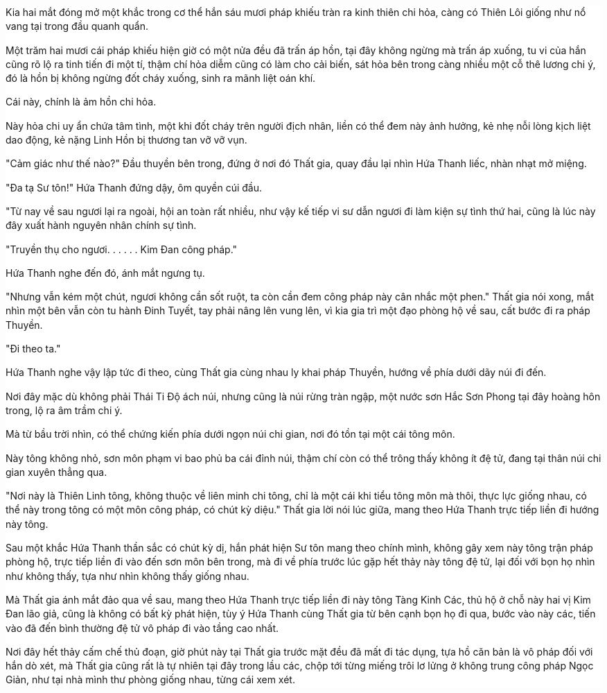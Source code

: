 Kia hai mắt đóng mở một khắc trong cơ thể hắn sáu mươi pháp khiếu tràn ra kinh thiên chi hỏa, càng có Thiên Lôi giống như nổ vang tại trong đầu quanh quẩn.

Một trăm hai mươi cái pháp khiếu hiện giờ có một nửa đều đã trấn áp hồn, tại đây không ngừng mà trấn áp xuống, tu vi của hắn cũng rõ lộ ra tinh tiến đi một tí, thậm chí hỏa diễm cũng có làm cho cải biến, sát hỏa bên trong càng nhiều một cỗ thê lương chi ý, đó là hồn bị không ngừng đốt cháy xuống, sinh ra mãnh liệt oán khí.

Cái này, chính là ảm hồn chi hỏa.

Này hỏa chi uy ẩn chứa tâm tình, một khi đốt cháy trên người địch nhân, liền có thể đem này ảnh hưởng, kẻ nhẹ nỗi lòng kịch liệt dao động, kẻ nặng Linh Hồn bị thương tan vỡ vỡ vụn.

"Cảm giác như thế nào?" Đầu thuyền bên trong, đứng ở nơi đó Thất gia, quay đầu lại nhìn Hứa Thanh liếc, nhàn nhạt mở miệng.

"Đa tạ Sư tôn!" Hứa Thanh đứng dậy, ôm quyền cúi đầu.

"Từ nay về sau ngươi lại ra ngoài, hội an toàn rất nhiều, như vậy kế tiếp vi sư dẫn ngươi đi làm kiện sự tình thứ hai, cũng là lúc này đây xuất hành nguyên nhân chính sự tình.

"Truyền thụ cho ngươi. . . . . . Kim Đan công pháp."

Hứa Thanh nghe đến đó, ánh mắt ngưng tụ.

"Nhưng vẫn kém một chút, ngươi không cần sốt ruột, ta còn cần đem công pháp này cân nhắc một phen." Thất gia nói xong, mắt nhìn một bên vẫn còn tu hành Đinh Tuyết, tay phải nâng lên vung lên, vì kia gia trì một đạo phòng hộ về sau, cất bước đi ra pháp Thuyền.

"Đi theo ta."

Hứa Thanh nghe vậy lập tức đi theo, cùng Thất gia cùng nhau ly khai pháp Thuyền, hướng về phía dưới dãy núi đi đến.

Nơi đây mặc dù không phải Thái Ti Độ ách núi, nhưng cũng là núi rừng tràn ngập, một nước sơn Hắc Sơn Phong tại đây hoàng hôn trong, lộ ra âm trầm chi ý.

Mà từ bầu trời nhìn, có thể chứng kiến phía dưới ngọn núi chi gian, nơi đó tồn tại một cái tông môn.

Này tông không nhỏ, sơn môn phạm vi bao phủ ba cái đỉnh núi, thậm chí còn có thể trông thấy không ít đệ tử, đang tại thân núi chi gian xuyên thẳng qua.

"Nơi này là Thiên Linh tông, không thuộc về liên minh chi tông, chỉ là một cái khi tiểu tông môn mà thôi, thực lực giống nhau, có thể này trong tông có một môn công pháp, có chút kỳ diệu." Thất gia lời nói lúc giữa, mang theo Hứa Thanh trực tiếp liền đi hướng này tông.

Sau một khắc Hứa Thanh thần sắc có chút kỳ dị, hắn phát hiện Sư tôn mang theo chính mình, không gây xem này tông trận pháp phòng hộ, trực tiếp liền đi vào đến sơn môn bên trong, mà đi về phía trước lúc gặp hết thảy này tông đệ tử, lại đối với bọn họ nhìn như không thấy, tựa như nhìn không thấy giống nhau.

Mà Thất gia ánh mắt đảo qua về sau, mang theo Hứa Thanh trực tiếp liền đi này tông Tàng Kinh Các, thủ hộ ở chỗ này hai vị Kim Đan lão giả, cũng là không có bất kỳ phát hiện, tùy ý Hứa Thanh cùng Thất gia từ bên cạnh bọn họ đi qua, bước vào này các, tiến vào đã đến bình thường đệ tử vô pháp đi vào tầng cao nhất.

Nơi đây hết thảy cấm chế thủ đoạn, giờ phút này tại Thất gia trước mặt đều đã mất đi tác dụng, tựa hồ căn bản là vô pháp đối với hắn dò xét, mà Thất gia cũng rất là tự nhiên tại đây trong lầu các, chộp tới từng miếng trôi lơ lửng ở không trung công pháp Ngọc Giản, như tại nhà mình thư phòng giống nhau, từng cái xem xét.
